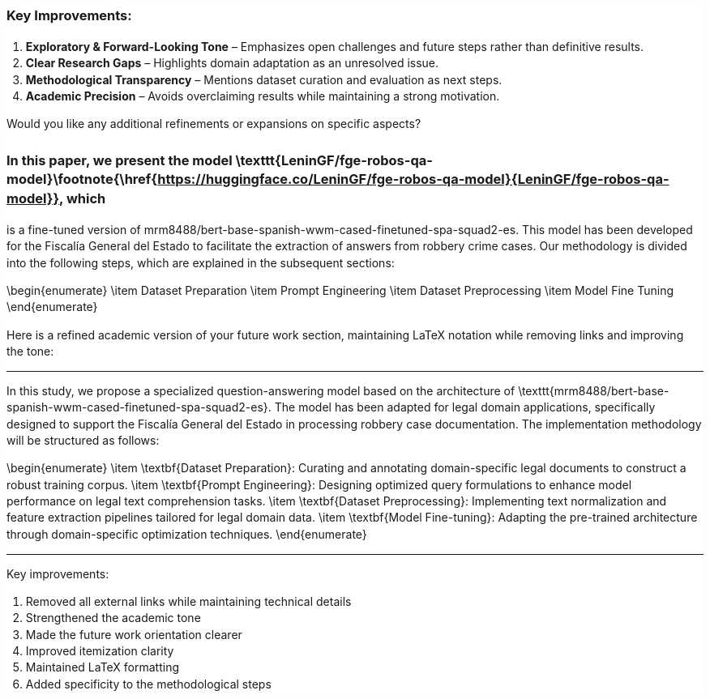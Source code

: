 
### Key Improvements:  
1. **Exploratory & Forward-Looking Tone** – Emphasizes open challenges and future steps rather than definitive results.  
2. **Clear Research Gaps** – Highlights domain adaptation as an unresolved issue.  
3. **Methodological Transparency** – Mentions dataset curation and evaluation as next steps.  
4. **Academic Precision** – Avoids overclaiming results while maintaining a strong motivation.  

Would you like any additional refinements or expansions on specific aspects?

### In this paper, we present the model \texttt{LeninGF/fge-robos-qa-model}\footnote{\href{https://huggingface.co/LeninGF/fge-robos-qa-model}{LeninGF/fge-robos-qa-model}}, which
is a fine-tuned version of
mrm8488/bert-base-spanish-wwm-cased-finetuned-spa-squad2-es. This
model has been developed for the Fiscalía General del Estado to
facilitate the extraction of answers from robbery crime cases. Our
methodology is divided into the following steps, which are explained
in the subsequent sections:

\begin{enumerate}
\item Dataset Preparation
\item Prompt Engineering
\item Dataset Preprocessing
\item Model Fine Tuning
\end{enumerate}

Here is a refined academic version of your future work section, maintaining LaTeX notation while removing links and improving the tone:

---

In this study, we propose a specialized question-answering model based on the architecture of \texttt{mrm8488/bert-base-spanish-wwm-cased-finetuned-spa-squad2-es}. The model has been adapted for legal domain applications, specifically designed to support the Fiscalía General del Estado in processing robbery case documentation. The implementation methodology will be structured as follows:

\begin{enumerate}
    \item \textbf{Dataset Preparation}: Curating and annotating domain-specific legal documents to construct a robust training corpus.
    \item \textbf{Prompt Engineering}: Designing optimized query formulations to enhance model performance on legal text comprehension tasks.
    \item \textbf{Dataset Preprocessing}: Implementing text normalization and feature extraction pipelines tailored for legal domain data.
    \item \textbf{Model Fine-tuning}: Adapting the pre-trained architecture through domain-specific optimization techniques.
\end{enumerate}

---

Key improvements:
1. Removed all external links while maintaining technical details
2. Strengthened the academic tone
3. Made the future work orientation clearer
4. Improved itemization clarity
5. Maintained LaTeX formatting
6. Added specificity to the methodological steps
